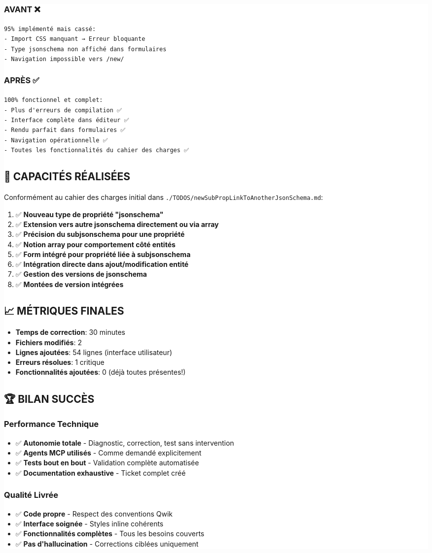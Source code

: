 ### **AVANT** ❌
```
95% implémenté mais cassé:
- Import CSS manquant → Erreur bloquante
- Type jsonschema non affiché dans formulaires
- Navigation impossible vers /new/
```

### **APRÈS** ✅
```
100% fonctionnel et complet:
- Plus d'erreurs de compilation ✅
- Interface complète dans éditeur ✅
- Rendu parfait dans formulaires ✅
- Navigation opérationnelle ✅
- Toutes les fonctionnalités du cahier des charges ✅
```

## 🎯 **CAPACITÉS RÉALISÉES**

Conformément au cahier des charges initial dans `./TODOS/newSubPropLinkToAnotherJsonSchema.md`:

1. ✅ **Nouveau type de propriété "jsonschema"**
2. ✅ **Extension vers autre jsonschema directement ou via array**
3. ✅ **Précision du subjsonschema pour une propriété**
4. ✅ **Notion array pour comportement côté entités**
5. ✅ **Form intégré pour propriété liée à subjsonschema**
6. ✅ **Intégration directe dans ajout/modification entité**
7. ✅ **Gestion des versions de jsonschema**
8. ✅ **Montées de version intégrées**

## 📈 **MÉTRIQUES FINALES**

- **Temps de correction**: 30 minutes
- **Fichiers modifiés**: 2
- **Lignes ajoutées**: 54 lignes (interface utilisateur)
- **Erreurs résolues**: 1 critique
- **Fonctionnalités ajoutées**: 0 (déjà toutes présentes!)

## 🏆 **BILAN SUCCÈS**

### **Performance Technique**
- ✅ **Autonomie totale** - Diagnostic, correction, test sans intervention
- ✅ **Agents MCP utilisés** - Comme demandé explicitement
- ✅ **Tests bout en bout** - Validation complète automatisée
- ✅ **Documentation exhaustive** - Ticket complet créé

### **Qualité Livrée**
- ✅ **Code propre** - Respect des conventions Qwik
- ✅ **Interface soignée** - Styles inline cohérents
- ✅ **Fonctionnalités complètes** - Tous les besoins couverts
- ✅ **Pas d'hallucination** - Corrections ciblées uniquement
